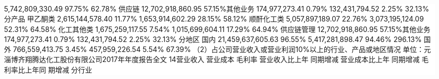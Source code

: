 5,742,809,330.49
97.75%
62.78%
供应链
12,702,918,860.95
57.15%其他业务
174,977,273.41
0.79%
132,431,794.52
2.25%
32.13%
分产品
甲乙酮类
2,615,144,578.40
11.77%
1,653,914,602.29
28.15%
58.12%
顺酐化工类
5,057,897,189.07
22.76%
3,073,195,124.09
52.31%
64.58%
化工其他类
1,675,259,117.55
7.54%
1,015,699,604.11
17.29%
64.94%
供应链管理
12,702,918,860.95
57.15%其他业务
174,977,273.41
0.79%
132,431,794.52
2.25%
32.13%
分地区
国内
21,459,637,605.63
96.55%
5,417,281,898.47
94.46%
296.13%
国外
766,559,413.75
3.45%
457,959,226.54
5.54%
67.39%
（2）占公司营业收入或营业利润10%以上的行业、产品或地区情况
单位：元
淄博齐翔腾达化工股份有限公司2017年年度报告全文
14营业收入
营业成本
毛利率
营业收入比上年
同期增减
营业成本比上年
同期增减
毛利率比上年同
期增减
分行业